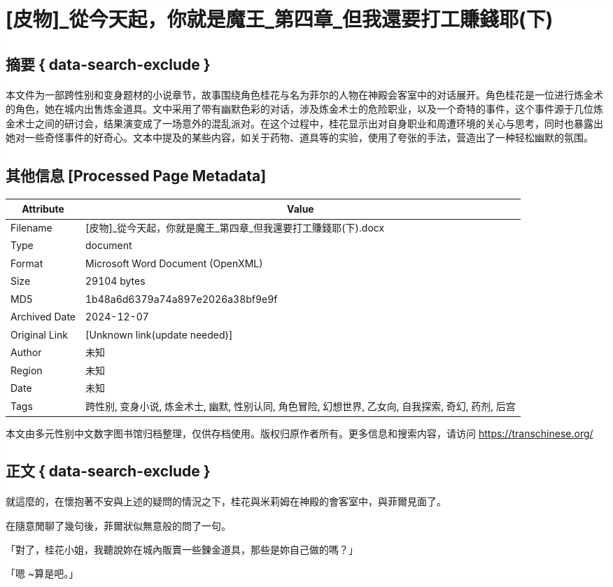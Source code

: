 # [皮物]_從今天起，你就是魔王_第四章_但我還要打工賺錢耶(下)



## 摘要  { data-search-exclude }


本文件为一部跨性别和变身题材的小说章节，故事围绕角色桂花与名为菲尔的人物在神殿会客室中的对话展开。角色桂花是一位进行炼金术的角色，她在城内出售炼金道具。文中采用了带有幽默色彩的对话，涉及炼金术士的危险职业，以及一个奇特的事件，这个事件源于几位炼金术士之间的研讨会，结果演变成了一场意外的混乱派对。在这个过程中，桂花显示出对自身职业和周遭环境的关心与思考，同时也暴露出她对一些奇怪事件的好奇心。文本中提及的某些内容，如关于药物、道具等的实验，使用了夸张的手法，营造出了一种轻松幽默的氛围。



## 其他信息 [Processed Page Metadata]

| Attribute       | Value                                  |
|-----------------|----------------------------------------|
| Filename        | [皮物]_從今天起，你就是魔王_第四章_但我還要打工賺錢耶(下).docx                             |
| Type            | document                                 |
| Format          | Microsoft Word Document (OpenXML)                               |
| Size            | 29104 bytes                           |
| MD5             | 1b48a6d6379a74a897e2026a38bf9e9f                                  |
| Archived Date   | 2024-12-07                             |
| Original Link   | [Unknown link(update needed)]                         |
| Author          | 未知                               |
| Region          | 未知                               |
| Date            | 未知                                 |
| Tags            | 跨性别, 变身小说, 炼金术士, 幽默, 性别认同, 角色冒险, 幻想世界, 乙女向, 自我探索, 奇幻, 药剂, 后宫                                 |

本文由多元性别中文数字图书馆归档整理，仅供存档使用。版权归原作者所有。更多信息和搜索内容，请访问 <https://transchinese.org/>


## 正文 { data-search-exclude }


就這麼的，在懷抱著不安與上述的疑問的情況之下，桂花與米莉姆在神殿的會客室中，與菲爾見面了。



在隨意閒聊了幾句後，菲爾狀似無意般的問了一句。



「對了，桂花小姐，我聽說妳在城內販賣一些鍊金道具，那些是妳自己做的嗎？」



「嗯 ~算是吧。」
